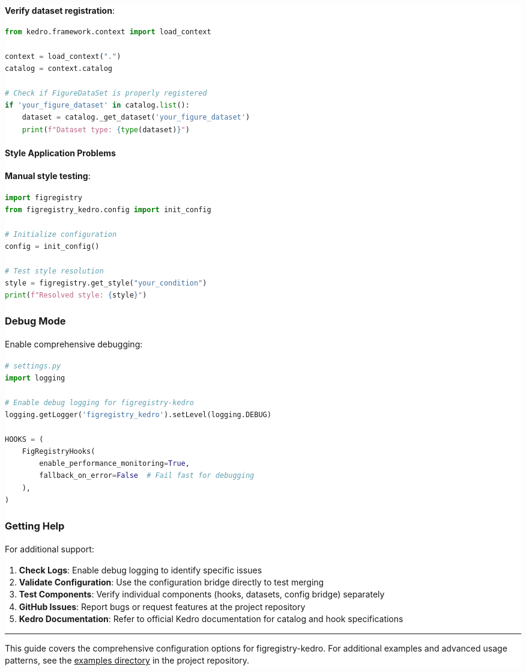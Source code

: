 **Verify dataset registration**:
```python
from kedro.framework.context import load_context

context = load_context(".")
catalog = context.catalog

# Check if FigureDataSet is properly registered
if 'your_figure_dataset' in catalog.list():
    dataset = catalog._get_dataset('your_figure_dataset')
    print(f"Dataset type: {type(dataset)}")
```

#### Style Application Problems

**Manual style testing**:
```python
import figregistry
from figregistry_kedro.config import init_config

# Initialize configuration
config = init_config()

# Test style resolution
style = figregistry.get_style("your_condition")
print(f"Resolved style: {style}")
```

### Debug Mode

Enable comprehensive debugging:

```python
# settings.py
import logging

# Enable debug logging for figregistry-kedro
logging.getLogger('figregistry_kedro').setLevel(logging.DEBUG)

HOOKS = (
    FigRegistryHooks(
        enable_performance_monitoring=True,
        fallback_on_error=False  # Fail fast for debugging
    ),
)
```

### Getting Help

For additional support:

1. **Check Logs**: Enable debug logging to identify specific issues
2. **Validate Configuration**: Use the configuration bridge directly to test merging
3. **Test Components**: Verify individual components (hooks, datasets, config bridge) separately
4. **GitHub Issues**: Report bugs or request features at the project repository
5. **Kedro Documentation**: Refer to official Kedro documentation for catalog and hook specifications

---

This guide covers the comprehensive configuration options for figregistry-kedro. For additional examples and advanced usage patterns, see the [examples directory](../examples/) in the project repository.